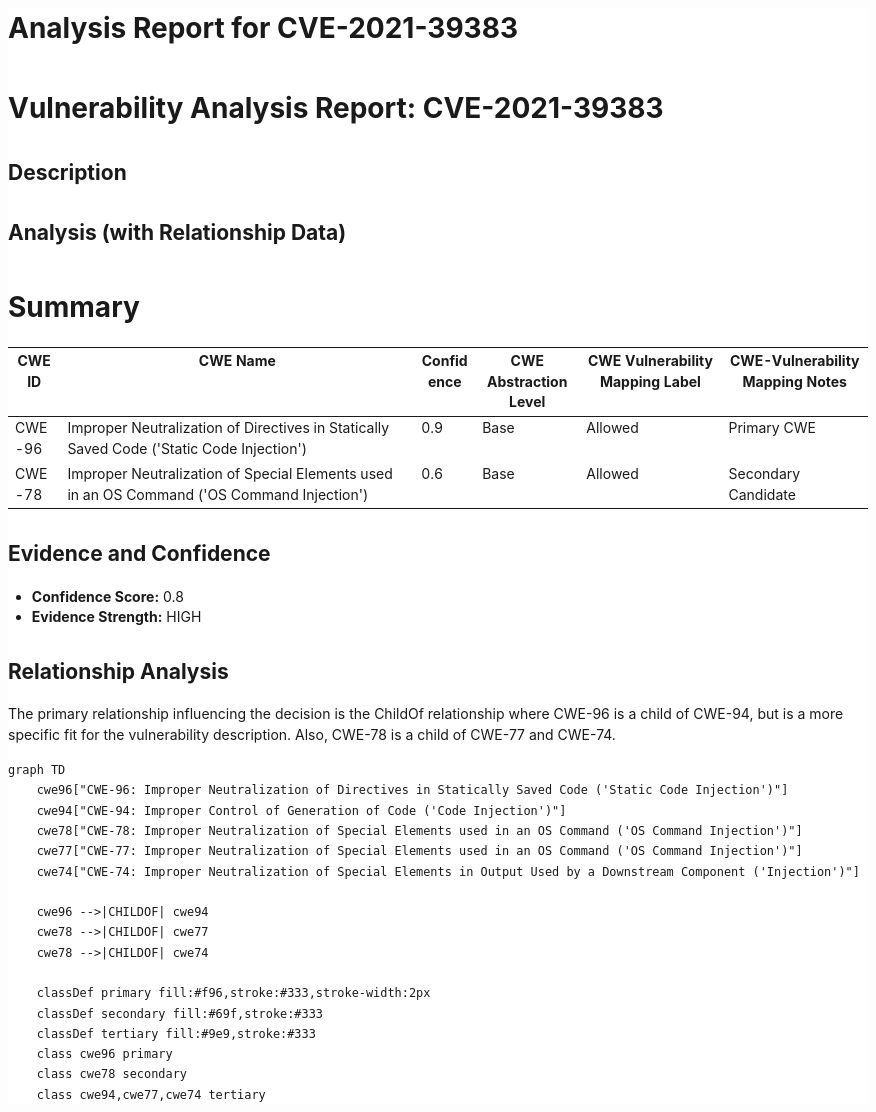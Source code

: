 # Analysis Report for CVE-2021-39383

# Vulnerability Analysis Report: CVE-2021-39383

## Description



## Analysis (with Relationship Data)

# Summary
| CWE ID | CWE Name | Confidence | CWE Abstraction Level | CWE Vulnerability Mapping Label | CWE-Vulnerability Mapping Notes |
|---|---|---|---|---|---|
| CWE-96 | Improper Neutralization of Directives in Statically Saved Code ('Static Code Injection') | 0.9 | Base | Allowed | Primary CWE |
| CWE-78 | Improper Neutralization of Special Elements used in an OS Command ('OS Command Injection') | 0.6 | Base | Allowed | Secondary Candidate |

## Evidence and Confidence

*   **Confidence Score:** 0.8
*   **Evidence Strength:** HIGH

## Relationship Analysis
The primary relationship influencing the decision is the ChildOf relationship where CWE-96 is a child of CWE-94, but is a more specific fit for the vulnerability description. Also, CWE-78 is a child of CWE-77 and CWE-74.

```mermaid
graph TD
    cwe96["CWE-96: Improper Neutralization of Directives in Statically Saved Code ('Static Code Injection')"]
    cwe94["CWE-94: Improper Control of Generation of Code ('Code Injection')"]
    cwe78["CWE-78: Improper Neutralization of Special Elements used in an OS Command ('OS Command Injection')"]
    cwe77["CWE-77: Improper Neutralization of Special Elements used in an OS Command ('OS Command Injection')"]
    cwe74["CWE-74: Improper Neutralization of Special Elements in Output Used by a Downstream Component ('Injection')"]

    cwe96 -->|CHILDOF| cwe94
    cwe78 -->|CHILDOF| cwe77
    cwe78 -->|CHILDOF| cwe74

    classDef primary fill:#f96,stroke:#333,stroke-width:2px
    classDef secondary fill:#69f,stroke:#333
    classDef tertiary fill:#9e9,stroke:#333
    class cwe96 primary
    class cwe78 secondary
    class cwe94,cwe77,cwe74 tertiary
```

